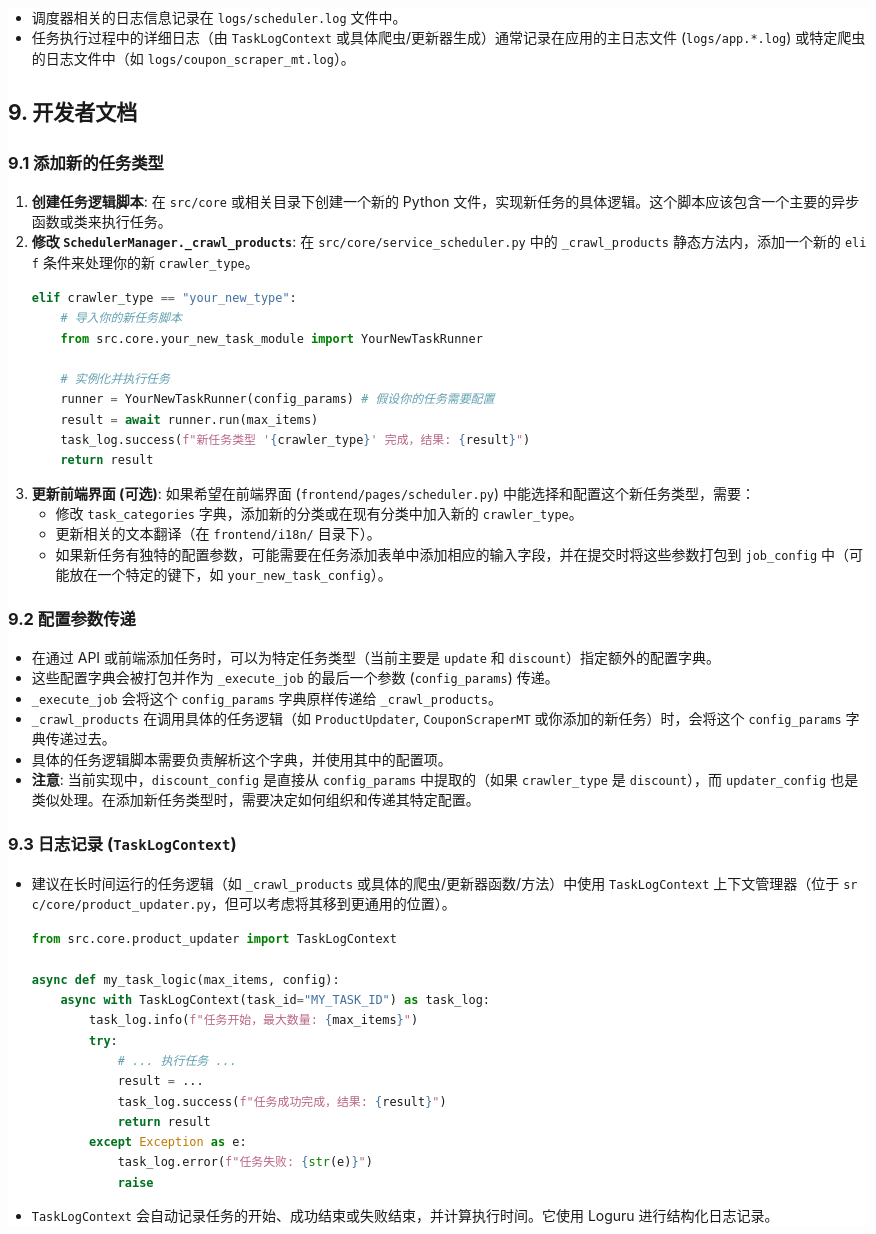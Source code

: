 *   调度器相关的日志信息记录在 `logs/scheduler.log` 文件中。
*   任务执行过程中的详细日志（由 `TaskLogContext` 或具体爬虫/更新器生成）通常记录在应用的主日志文件 (`logs/app.*.log`) 或特定爬虫的日志文件中（如 `logs/coupon_scraper_mt.log`）。

## 9. 开发者文档

### 9.1 添加新的任务类型

1.  **创建任务逻辑脚本**: 在 `src/core` 或相关目录下创建一个新的 Python 文件，实现新任务的具体逻辑。这个脚本应该包含一个主要的异步函数或类来执行任务。
2.  **修改 `SchedulerManager._crawl_products`**: 在 `src/core/service_scheduler.py` 中的 `_crawl_products` 静态方法内，添加一个新的 `elif` 条件来处理你的新 `crawler_type`。
    ```python
    elif crawler_type == "your_new_type":
        # 导入你的新任务脚本
        from src.core.your_new_task_module import YourNewTaskRunner

        # 实例化并执行任务
        runner = YourNewTaskRunner(config_params) # 假设你的任务需要配置
        result = await runner.run(max_items)
        task_log.success(f"新任务类型 '{crawler_type}' 完成，结果: {result}")
        return result
    ```
3.  **更新前端界面 (可选)**: 如果希望在前端界面 (`frontend/pages/scheduler.py`) 中能选择和配置这个新任务类型，需要：
    *   修改 `task_categories` 字典，添加新的分类或在现有分类中加入新的 `crawler_type`。
    *   更新相关的文本翻译（在 `frontend/i18n/` 目录下）。
    *   如果新任务有独特的配置参数，可能需要在任务添加表单中添加相应的输入字段，并在提交时将这些参数打包到 `job_config` 中（可能放在一个特定的键下，如 `your_new_task_config`）。

### 9.2 配置参数传递

*   在通过 API 或前端添加任务时，可以为特定任务类型（当前主要是 `update` 和 `discount`）指定额外的配置字典。
*   这些配置字典会被打包并作为 `_execute_job` 的最后一个参数 (`config_params`) 传递。
*   `_execute_job` 会将这个 `config_params` 字典原样传递给 `_crawl_products`。
*   `_crawl_products` 在调用具体的任务逻辑（如 `ProductUpdater`, `CouponScraperMT` 或你添加的新任务）时，会将这个 `config_params` 字典传递过去。
*   具体的任务逻辑脚本需要负责解析这个字典，并使用其中的配置项。
*   **注意**: 当前实现中，`discount_config` 是直接从 `config_params` 中提取的（如果 `crawler_type` 是 `discount`），而 `updater_config` 也是类似处理。在添加新任务类型时，需要决定如何组织和传递其特定配置。

### 9.3 日志记录 (`TaskLogContext`)

*   建议在长时间运行的任务逻辑（如 `_crawl_products` 或具体的爬虫/更新器函数/方法）中使用 `TaskLogContext` 上下文管理器（位于 `src/core/product_updater.py`，但可以考虑将其移到更通用的位置）。
    ```python
    from src.core.product_updater import TaskLogContext

    async def my_task_logic(max_items, config):
        async with TaskLogContext(task_id="MY_TASK_ID") as task_log:
            task_log.info(f"任务开始，最大数量: {max_items}")
            try:
                # ... 执行任务 ...
                result = ...
                task_log.success(f"任务成功完成，结果: {result}")
                return result
            except Exception as e:
                task_log.error(f"任务失败: {str(e)}")
                raise
    ```
*   `TaskLogContext` 会自动记录任务的开始、成功结束或失败结束，并计算执行时间。它使用 Loguru 进行结构化日志记录。
